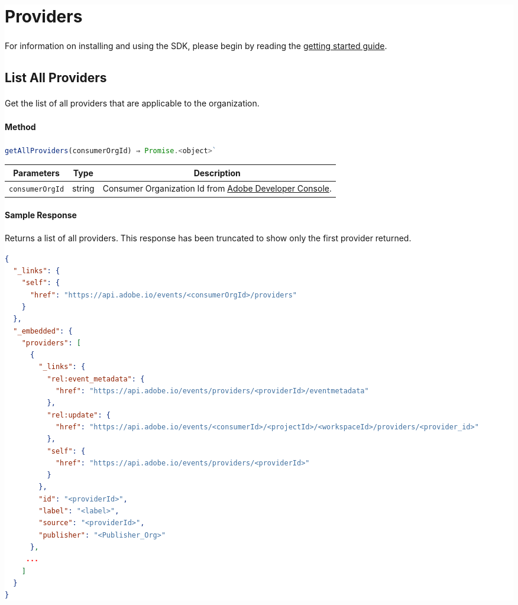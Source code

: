 # Providers

For information on installing and using the SDK, please begin by reading the [getting started guide](sdk_getting_started.md).

## List All Providers

Get the list of all providers that are applicable to the organization.

#### Method

```javascript
getAllProviders(consumerOrgId) ⇒ Promise.<object>`
```

|Parameters	|Type	|Description|
|---|---|---|
|`consumerOrgId`	|string	|Consumer Organization Id from [Adobe Developer Console](https://www.adobe.com/go/devs_console_ui).|

#### Sample Response

Returns a list of all providers. This response has been truncated to show only the first provider returned.

```json
{
  "_links": {
    "self": {
      "href": "https://api.adobe.io/events/<consumerOrgId>/providers"
    }
  },
  "_embedded": {
    "providers": [
      {
        "_links": {
          "rel:event_metadata": {
            "href": "https://api.adobe.io/events/providers/<providerId>/eventmetadata"
          },
          "rel:update": {
            "href": "https://api.adobe.io/events/<consumerId>/<projectId>/<workspaceId>/providers/<provider_id>"
          },
          "self": {
            "href": "https://api.adobe.io/events/providers/<providerId>"
          }
        },
        "id": "<providerId>",
        "label": "<label>",
        "source": "<providerId>",
        "publisher": "<Publisher_Org>"
      },
     ...
    ]
  }
}
```
